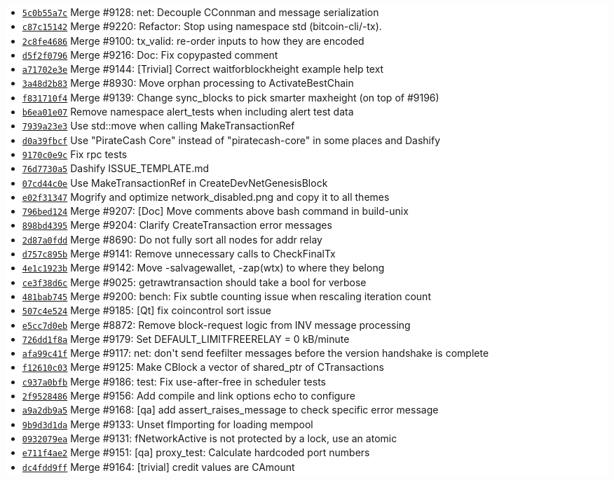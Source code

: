 - [`5c0b55a7c`](https://github.com/dashpay/dash/commit/5c0b55a7c) Merge #9128: net: Decouple CConnman and message serialization
- [`c87c15142`](https://github.com/dashpay/dash/commit/c87c15142) Merge #9220: Refactor: Stop using namespace std (bitcoin-cli/-tx).
- [`2c8fe4686`](https://github.com/dashpay/dash/commit/2c8fe4686) Merge #9100: tx_valid: re-order inputs to how they are encoded
- [`d5f2f0796`](https://github.com/dashpay/dash/commit/d5f2f0796) Merge #9216: Doc: Fix copypasted comment
- [`a71702e3e`](https://github.com/dashpay/dash/commit/a71702e3e) Merge #9144: [Trivial] Correct waitforblockheight example help text
- [`3a48d2b83`](https://github.com/dashpay/dash/commit/3a48d2b83) Merge #8930: Move orphan processing to ActivateBestChain
- [`f831710f4`](https://github.com/dashpay/dash/commit/f831710f4) Merge #9139: Change sync_blocks to pick smarter maxheight (on top of #9196)
- [`b6ea01e07`](https://github.com/dashpay/dash/commit/b6ea01e07) Remove namespace alert_tests when including alert test data
- [`7939a23e3`](https://github.com/dashpay/dash/commit/7939a23e3) Use std::move when calling MakeTransactionRef
- [`d0a39fbcf`](https://github.com/dashpay/dash/commit/d0a39fbcf) Use "PirateCash Core" instead of "piratecash-core" in some places and Dashify
- [`9170c0e9c`](https://github.com/dashpay/dash/commit/9170c0e9c) Fix rpc tests
- [`76d7730a5`](https://github.com/dashpay/dash/commit/76d7730a5) Dashify ISSUE_TEMPLATE.md
- [`07cd44c0e`](https://github.com/dashpay/dash/commit/07cd44c0e) Use MakeTransactionRef in CreateDevNetGenesisBlock
- [`e02f31347`](https://github.com/dashpay/dash/commit/e02f31347) Mogrify and optimize network_disabled.png and copy it to all themes
- [`796bed124`](https://github.com/dashpay/dash/commit/796bed124) Merge #9207: [Doc] Move comments above bash command in build-unix
- [`898bd4395`](https://github.com/dashpay/dash/commit/898bd4395) Merge #9204: Clarify CreateTransaction error messages
- [`2d87a0fdd`](https://github.com/dashpay/dash/commit/2d87a0fdd) Merge #8690: Do not fully sort all nodes for addr relay
- [`d757c895b`](https://github.com/dashpay/dash/commit/d757c895b) Merge #9141: Remove unnecessary calls to CheckFinalTx
- [`4e1c1923b`](https://github.com/dashpay/dash/commit/4e1c1923b) Merge #9142: Move -salvagewallet, -zap(wtx) to where they belong
- [`ce3f38d6c`](https://github.com/dashpay/dash/commit/ce3f38d6c) Merge #9025: getrawtransaction should take a bool for verbose
- [`481bab745`](https://github.com/dashpay/dash/commit/481bab745) Merge #9200: bench: Fix subtle counting issue when rescaling iteration count
- [`507c4e524`](https://github.com/dashpay/dash/commit/507c4e524) Merge #9185: [Qt] fix coincontrol sort issue
- [`e5cc7d0eb`](https://github.com/dashpay/dash/commit/e5cc7d0eb) Merge #8872: Remove block-request logic from INV message processing
- [`726dd1f8a`](https://github.com/dashpay/dash/commit/726dd1f8a) Merge #9179: Set DEFAULT_LIMITFREERELAY = 0 kB/minute
- [`afa99c41f`](https://github.com/dashpay/dash/commit/afa99c41f) Merge #9117: net: don't send feefilter messages before the version handshake is complete
- [`f12610c03`](https://github.com/dashpay/dash/commit/f12610c03) Merge #9125: Make CBlock a vector of shared_ptr of CTransactions
- [`c937a0bfb`](https://github.com/dashpay/dash/commit/c937a0bfb) Merge #9186: test: Fix use-after-free in scheduler tests
- [`2f9528486`](https://github.com/dashpay/dash/commit/2f9528486) Merge #9156: Add compile and link options echo to configure
- [`a9a2db9a5`](https://github.com/dashpay/dash/commit/a9a2db9a5) Merge #9168: [qa] add assert_raises_message to check specific error message
- [`9b9d3d1da`](https://github.com/dashpay/dash/commit/9b9d3d1da) Merge #9133: Unset fImporting for loading mempool
- [`0932079ea`](https://github.com/dashpay/dash/commit/0932079ea) Merge #9131: fNetworkActive is not protected by a lock, use an atomic
- [`e711f4ae2`](https://github.com/dashpay/dash/commit/e711f4ae2) Merge #9151: [qa] proxy_test: Calculate hardcoded port numbers
- [`dc4fdd9ff`](https://github.com/dashpay/dash/commit/dc4fdd9ff) Merge #9164: [trivial] credit values are CAmount